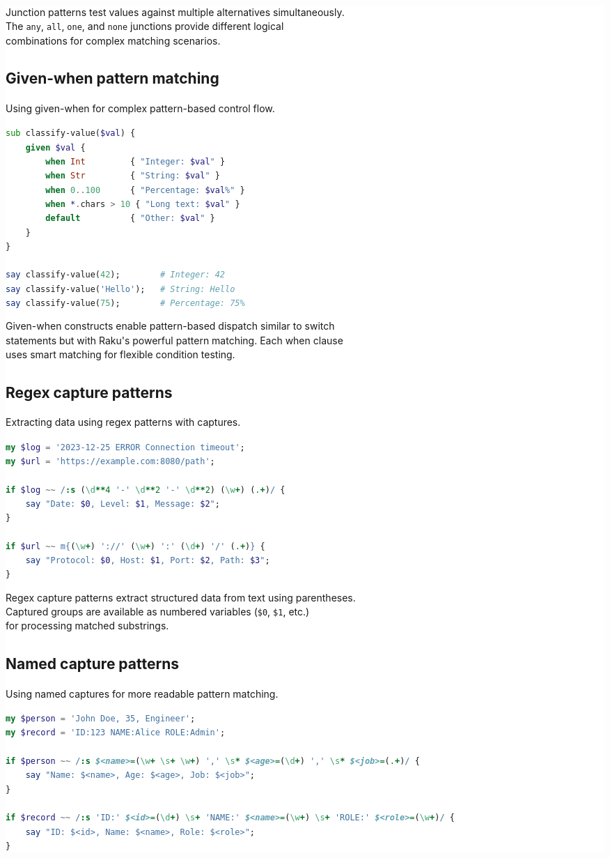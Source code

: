 Junction patterns test values against multiple alternatives simultaneously.  
The `any`, `all`, `one`, and `none` junctions provide different logical  
combinations for complex matching scenarios.  

## Given-when pattern matching

Using given-when for complex pattern-based control flow.  

```raku
sub classify-value($val) {
    given $val {
        when Int         { "Integer: $val" }
        when Str         { "String: $val" }
        when 0..100      { "Percentage: $val%" }
        when *.chars > 10 { "Long text: $val" }
        default          { "Other: $val" }
    }
}

say classify-value(42);        # Integer: 42
say classify-value('Hello');   # String: Hello
say classify-value(75);        # Percentage: 75%
```

Given-when constructs enable pattern-based dispatch similar to switch  
statements but with Raku's powerful pattern matching. Each when clause  
uses smart matching for flexible condition testing.  

## Regex capture patterns

Extracting data using regex patterns with captures.  

```raku
my $log = '2023-12-25 ERROR Connection timeout';
my $url = 'https://example.com:8080/path';

if $log ~~ /:s (\d**4 '-' \d**2 '-' \d**2) (\w+) (.+)/ {
    say "Date: $0, Level: $1, Message: $2";
}

if $url ~~ m{(\w+) '://' (\w+) ':' (\d+) '/' (.+)} {
    say "Protocol: $0, Host: $1, Port: $2, Path: $3";
}
```

Regex capture patterns extract structured data from text using parentheses.  
Captured groups are available as numbered variables (`$0`, `$1`, etc.)  
for processing matched substrings.  

## Named capture patterns

Using named captures for more readable pattern matching.  

```raku
my $person = 'John Doe, 35, Engineer';
my $record = 'ID:123 NAME:Alice ROLE:Admin';

if $person ~~ /:s $<name>=(\w+ \s+ \w+) ',' \s* $<age>=(\d+) ',' \s* $<job>=(.+)/ {
    say "Name: $<name>, Age: $<age>, Job: $<job>";
}

if $record ~~ /:s 'ID:' $<id>=(\d+) \s+ 'NAME:' $<name>=(\w+) \s+ 'ROLE:' $<role>=(\w+)/ {
    say "ID: $<id>, Name: $<name>, Role: $<role>";
}
```
